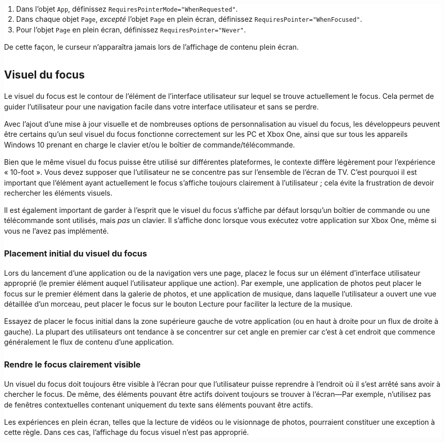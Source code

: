 1. Dans l’objet `App`, définissez `RequiresPointerMode="WhenRequested"`.
2. Dans chaque objet `Page`, *excepté* l’objet `Page` en plein écran, définissez `RequiresPointer="WhenFocused"`.
3. Pour l’objet `Page` en plein écran, définissez `RequiresPointer="Never"`.

De cette façon, le curseur n’apparaîtra jamais lors de l’affichage de contenu plein écran.

## <a name="focus-visual"></a>Visuel du focus

Le visuel du focus est le contour de l’élément de l’interface utilisateur sur lequel se trouve actuellement le focus. Cela permet de guider l’utilisateur pour une navigation facile dans votre interface utilisateur et sans se perdre.

Avec l’ajout d’une mise à jour visuelle et de nombreuses options de personnalisation au visuel du focus, les développeurs peuvent être certains qu’un seul visuel du focus fonctionne correctement sur les PC et Xbox One, ainsi que sur tous les appareils Windows 10 prenant en charge le clavier et/ou le boîtier de commande/télécommande.

Bien que le même visuel du focus puisse être utilisé sur différentes plateformes, le contexte diffère légèrement pour l’expérience « 10-foot ». Vous devez supposer que l’utilisateur ne se concentre pas sur l’ensemble de l’écran de TV. C’est pourquoi il est important que l’élément ayant actuellement le focus s’affiche toujours clairement à l’utilisateur ; cela évite la frustration de devoir rechercher les éléments visuels.

Il est également important de garder à l’esprit que le visuel du focus s’affiche par défaut lorsqu’un boîtier de commande ou une télécommande sont utilisés, mais *pas* un clavier. Il s’affiche donc lorsque vous exécutez votre application sur Xbox One, même si vous ne l’avez pas implémenté.

### <a name="initial-focus-visual-placement"></a>Placement initial du visuel du focus

Lors du lancement d’une application ou de la navigation vers une page, placez le focus sur un élément d’interface utilisateur approprié (le premier élément auquel l’utilisateur applique une action). Par exemple, une application de photos peut placer le focus sur le premier élément dans la galerie de photos, et une application de musique, dans laquelle l’utilisateur a ouvert une vue détaillée d’un morceau, peut placer le focus sur le bouton Lecture pour faciliter la lecture de la musique.

Essayez de placer le focus initial dans la zone supérieure gauche de votre application (ou en haut à droite pour un flux de droite à gauche). La plupart des utilisateurs ont tendance à se concentrer sur cet angle en premier car c’est à cet endroit que commence généralement le flux de contenu d’une application.

### <a name="making-focus-clearly-visible"></a>Rendre le focus clairement visible

Un visuel du focus doit toujours être visible à l’écran pour que l’utilisateur puisse reprendre à l’endroit où il s’est arrêté sans avoir à chercher le focus. De même, des éléments pouvant être actifs doivent toujours se trouver à l’écran&mdash;Par exemple, n’utilisez pas de fenêtres contextuelles contenant uniquement du texte sans éléments pouvant être actifs.

Les expériences en plein écran, telles que la lecture de vidéos ou le visionnage de photos, pourraient constituer une exception à cette règle. Dans ces cas, l’affichage du focus visuel n’est pas approprié.
